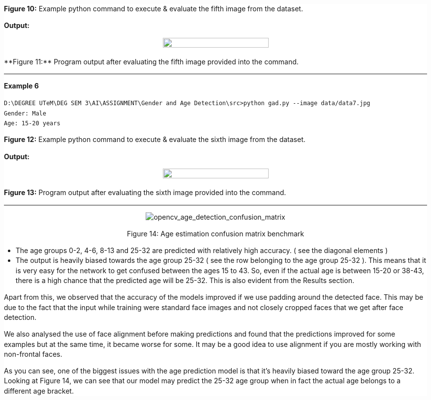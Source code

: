 **Figure 10:** Example python command to execute & evaluate the fifth image from the dataset.

**Output:**

<p align="center">
 <img src="https://user-images.githubusercontent.com/73923156/121850689-b63c0880-cd1f-11eb-94d1-73f00918e9b8.JPG" width=50% height=50%>
</p>
**Figure 11:** Program output after evaluating the fifth image provided into the command.

***

**Example 6**

```
D:\DEGREE UTeM\DEG SEM 3\AI\ASSIGNMENT\Gender and Age Detection\src>python gad.py --image data/data7.jpg
Gender: Male
Age: 15-20 years
```

**Figure 12:** Example python command to execute & evaluate the sixth image from the dataset.

**Output:**

<p align="center">
  <img src="https://user-images.githubusercontent.com/58213194/121853705-d5d53000-cd23-11eb-81e0-b3b73e8edc2d.jpeg" width=50% height=50%>
</p>

**Figure 13:** Program output after evaluating the sixth image provided into the command.

***

<p align="center">
     <img width="800" alt="opencv_age_detection_confusion_matrix" src="https://user-images.githubusercontent.com/73923156/114961386-7b426380-9e9b-11eb-9994-2531d74e8633.png">
</p>

<p align="center">
     Figure 14: Age estimation confusion matrix benchmark
</p>

* The age groups 0-2, 4-6, 8-13 and 25-32 are predicted with relatively high accuracy. ( see the diagonal elements )
* The output is heavily biased towards the age group 25-32 ( see the row belonging to the age group 25-32 ). This means that it is very easy for the network to get confused between the ages 15 to 43. So, even if the actual age is between 15-20 or 38-43, there is a high chance that the predicted age will be 25-32. This is also evident from the Results section.

Apart from this, we observed that the accuracy of the models improved if we use padding around the detected face. This may be due to the fact that the input while training were standard face images and not closely cropped faces that we get after face detection.

We also analysed the use of face alignment before making predictions and found that the predictions improved for some examples but at the same time, it became worse for some. It may be a good idea to use alignment if you are mostly working with non-frontal faces.

As you can see, one of the biggest issues with the age prediction model is that it’s heavily biased toward the age group 25-32. Looking at Figure 14, we can see that our model may predict the 25-32 age group when in fact the actual age belongs to a different age bracket.
